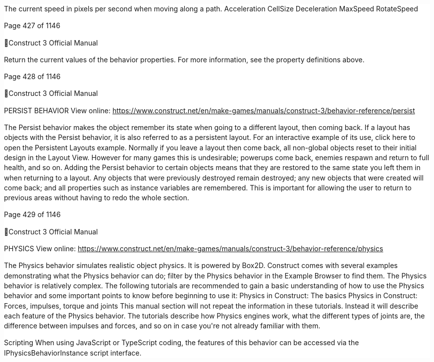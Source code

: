 The current speed in pixels per second when moving along a path.
Acceleration
CellSize
Deceleration
MaxSpeed
RotateSpeed

Page 427 of 1146

Construct 3 Official Manual

Return the current values of the behavior properties. For more information, see the property
definitions above.

Page 428 of 1146

Construct 3 Official Manual

PERSIST BEHAVIOR
View online: https://www.construct.net/en/make-games/manuals/construct-3/behavior-reference/persist

The Persist behavior makes the object remember its state when going to a different layout, then
coming back. If a layout has objects with the Persist behavior, it is also referred to as a persistent
layout. For an interactive example of its use, click here to open the Persistent Layouts example.
Normally if you leave a layout then come back, all non-global objects reset to their initial design
in the Layout View. However for many games this is undesirable; powerups come back, enemies
respawn and return to full health, and so on. Adding the Persist behavior to certain objects
means that they are restored to the same state you left them in when returning to a layout. Any
objects that were previously destroyed remain destroyed; any new objects that were created will
come back; and all properties such as instance variables are remembered. This is important for
allowing the user to return to previous areas without having to redo the whole section.

Page 429 of 1146

Construct 3 Official Manual

PHYSICS
View online: https://www.construct.net/en/make-games/manuals/construct-3/behavior-reference/physics

The Physics behavior simulates realistic object physics. It is powered by Box2D. Construct
comes with several examples demonstrating what the Physics behavior can do; filter by the
Physics behavior in the Example Browser to find them.
The Physics behavior is relatively complex. The following tutorials are recommended to gain a
basic understanding of how to use the Physics behavior and some important points to know
before beginning to use it:
Physics in Construct: The basics
Physics in Construct: Forces, impulses, torque and joints
This manual section will not repeat the information in these tutorials. Instead it will describe
each feature of the Physics behavior. The tutorials describe how Physics engines work, what the
different types of joints are, the difference between impulses and forces, and so on in case
you're not already familiar with them.

Scripting
When using JavaScript or TypeScript coding, the features of this behavior can be accessed via
the IPhysicsBehaviorInstance script interface.
